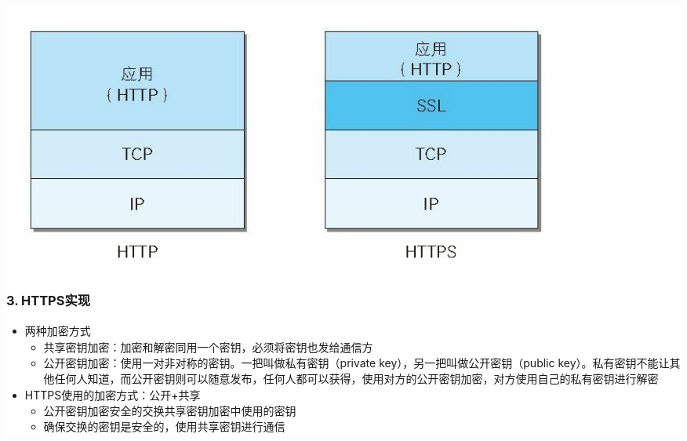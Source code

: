 ![](./https.png)
### 3. HTTPS实现
- 两种加密方式
   - 共享密钥加密：加密和解密同用一个密钥，必须将密钥也发给通信方
   - 公开密钥加密：使用一对非对称的密钥。一把叫做私有密钥（private key），另一把叫做公开密钥（public key）。私有密钥不能让其他任何人知道，而公开密钥则可以随意发布，任何人都可以获得，使用对方的公开密钥加密，对方使用自己的私有密钥进行解密
- HTTPS使用的加密方式：公开+共享
   - 公开密钥加密安全的交换共享密钥加密中使用的密钥
   - 确保交换的密钥是安全的，使用共享密钥进行通信
